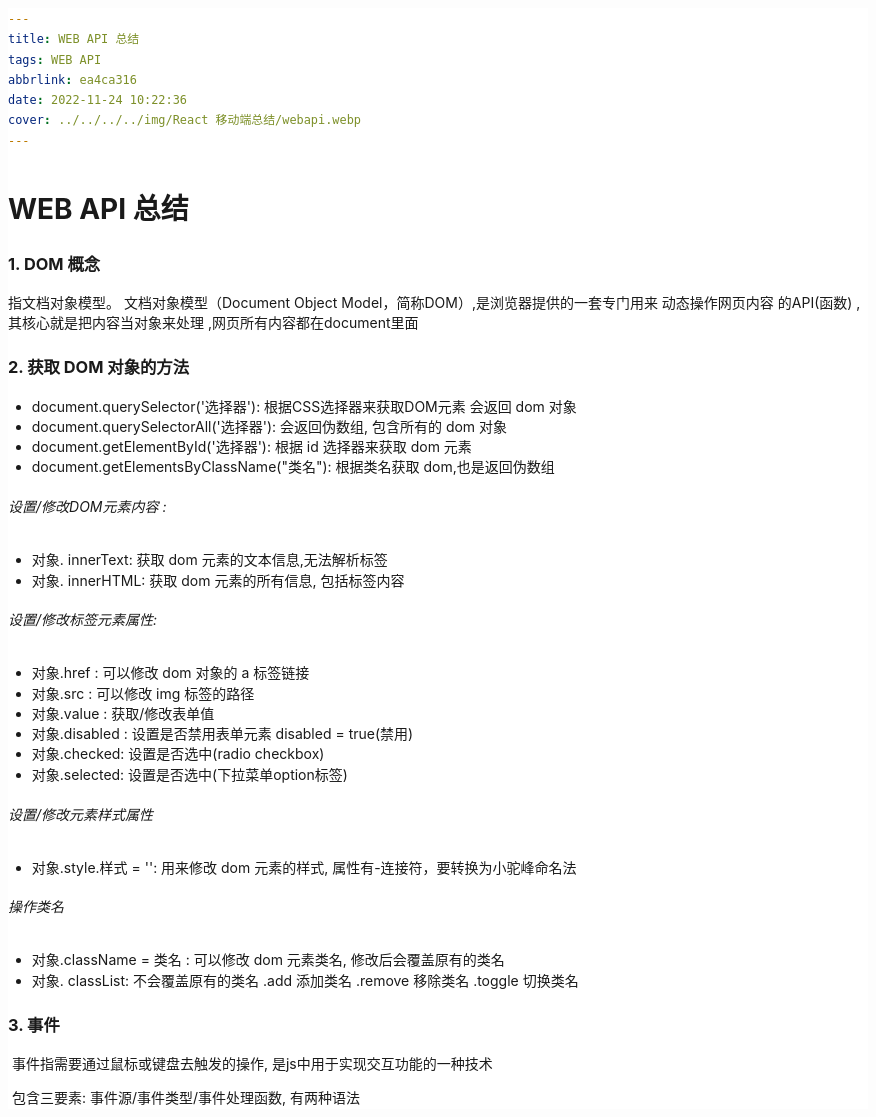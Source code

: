 ```yaml
---
title: WEB API 总结
tags: WEB API
abbrlink: ea4ca316
date: 2022-11-24 10:22:36
cover: ../../../../img/React 移动端总结/webapi.webp
---
```




# WEB API 总结

### 1. DOM 概念

指文档对象模型。 文档对象模型（Document Object Model，简称DOM）,是浏览器提供的一套专门用来 动态操作网页内容 的API(函数) , 其核心就是把内容当对象来处理  ,网页所有内容都在document里面

### 2. 获取 DOM 对象的方法

- document.querySelector('选择器'): 根据CSS选择器来获取DOM元素 会返回 dom 对象
- document.querySelectorAll('选择器'): 会返回伪数组, 包含所有的 dom 对象
- document.getElementById('选择器'): 根据 id 选择器来获取 dom 元素
- document.getElementsByClassName("类名"): 根据类名获取 dom,也是返回伪数组

###### 设置/修改DOM元素内容 : 

- 对象. innerText: 获取 dom 元素的文本信息,无法解析标签
- 对象. innerHTML: 获取 dom 元素的所有信息, 包括标签内容

###### 设置/修改标签元素属性: 

- 对象.href : 可以修改 dom 对象的 a 标签链接
- 对象.src : 可以修改 img 标签的路径
- 对象.value : 获取/修改表单值
- 对象.disabled :  设置是否禁用表单元素        disabled = true(禁用)
- 对象.checked:  设置是否选中(radio  checkbox)
- 对象.selected: 设置是否选中(下拉菜单option标签)

###### 设置/修改元素样式属性

- 对象.style.样式 = '': 用来修改 dom 元素的样式, 属性有-连接符，要转换为小驼峰命名法

###### 操作类名

- 对象.className = 类名 : 可以修改 dom 元素类名, 修改后会覆盖原有的类名
- 对象. classList:  不会覆盖原有的类名 .add 添加类名  .remove 移除类名  .toggle 切换类名

### 3. 事件

​	事件指需要通过鼠标或键盘去触发的操作, 是js中用于实现交互功能的一种技术

​	包含三要素: 事件源/事件类型/事件处理函数, 有两种语法

